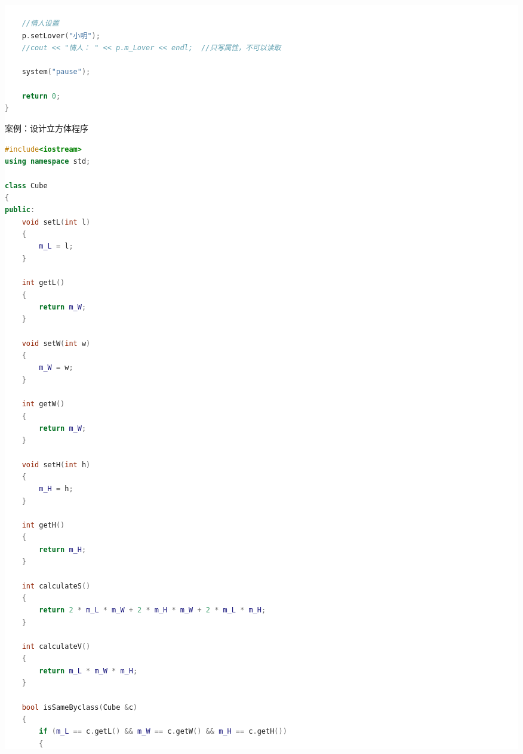 ```cpp

    //情人设置
    p.setLover("小明");
    //cout << "情人： " << p.m_Lover << endl;  //只写属性，不可以读取

    system("pause");

    return 0;
}
```

案例：设计立方体程序

```cpp
#include<iostream>
using namespace std;

class Cube
{
public:
    void setL(int l)
    {
        m_L = l;
    }

    int getL()
    {
        return m_W;
    }

    void setW(int w)
    {
        m_W = w;
    }

    int getW()
    {
        return m_W;
    }

    void setH(int h)
    {
        m_H = h;
    }

    int getH()
    {
        return m_H;
    }

    int calculateS()
    {
        return 2 * m_L * m_W + 2 * m_H * m_W + 2 * m_L * m_H;
    }

    int calculateV()
    {
        return m_L * m_W * m_H;
    }

    bool isSameByclass(Cube &c)
    {
        if (m_L == c.getL() && m_W == c.getW() && m_H == c.getH())
        {
```